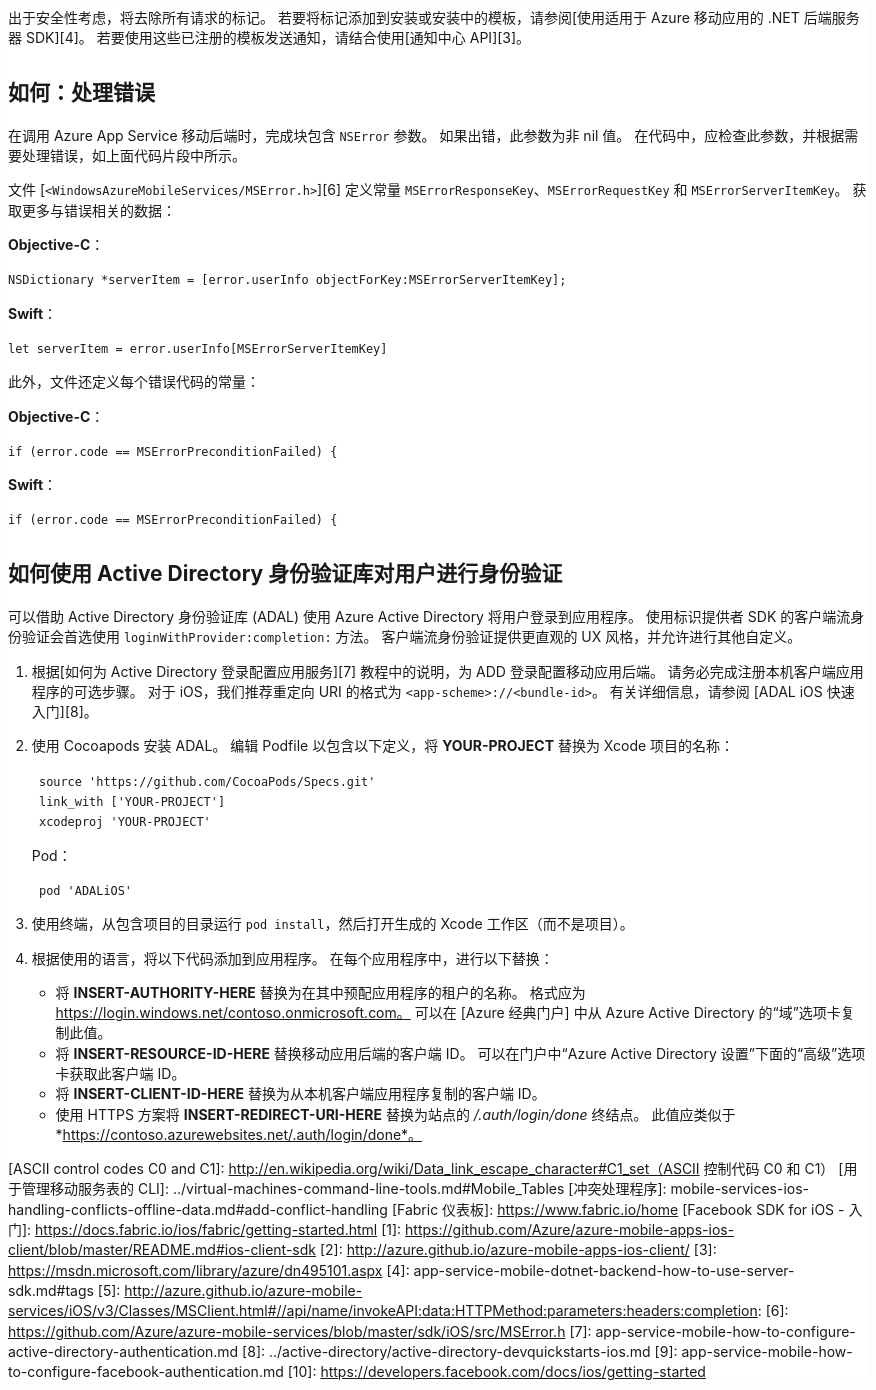 出于安全性考虑，将去除所有请求的标记。  若要将标记添加到安装或安装中的模板，请参阅[使用适用于 Azure 移动应用的 .NET 后端服务器 SDK][4]。  若要使用这些已注册的模板发送通知，请结合使用[通知中心 API][3]。

## <a name="a-nameerrorsahow-to-handle-errors"></a><a name="errors"></a>如何：处理错误
在调用 Azure App Service 移动后端时，完成块包含 `NSError` 参数。 如果出错，此参数为非 nil 值。 在代码中，应检查此参数，并根据需要处理错误，如上面代码片段中所示。

文件 [`<WindowsAzureMobileServices/MSError.h>`][6] 定义常量 `MSErrorResponseKey`、`MSErrorRequestKey` 和 `MSErrorServerItemKey`。 获取更多与错误相关的数据：

**Objective-C**：

```
NSDictionary *serverItem = [error.userInfo objectForKey:MSErrorServerItemKey];
```

**Swift**：

```
let serverItem = error.userInfo[MSErrorServerItemKey]
```

此外，文件还定义每个错误代码的常量：

**Objective-C**：

```
if (error.code == MSErrorPreconditionFailed) {
```

**Swift**：

```
if (error.code == MSErrorPreconditionFailed) {
```

## <a name="a-nameadalahow-to-authenticate-users-with-the-active-directory-authentication-library"></a><a name="adal"></a>如何使用 Active Directory 身份验证库对用户进行身份验证
可以借助 Active Directory 身份验证库 (ADAL) 使用 Azure Active Directory 将用户登录到应用程序。 使用标识提供者 SDK 的客户端流身份验证会首选使用 `loginWithProvider:completion:` 方法。  客户端流身份验证提供更直观的 UX 风格，并允许进行其他自定义。

1. 根据[如何为 Active Directory 登录配置应用服务][7] 教程中的说明，为 ADD 登录配置移动应用后端。 请务必完成注册本机客户端应用程序的可选步骤。 对于 iOS，我们推荐重定向 URI 的格式为 `<app-scheme>://<bundle-id>`。 有关详细信息，请参阅 [ADAL iOS 快速入门][8]。
2. 使用 Cocoapods 安装 ADAL。 编辑 Podfile 以包含以下定义，将 **YOUR-PROJECT** 替换为 Xcode 项目的名称：

        source 'https://github.com/CocoaPods/Specs.git'
        link_with ['YOUR-PROJECT']
        xcodeproj 'YOUR-PROJECT'

   Pod：

        pod 'ADALiOS'
3. 使用终端，从包含项目的目录运行 `pod install`，然后打开生成的 Xcode 工作区（而不是项目）。
4. 根据使用的语言，将以下代码添加到应用程序。 在每个应用程序中，进行以下替换：

   * 将 **INSERT-AUTHORITY-HERE** 替换为在其中预配应用程序的租户的名称。 格式应为 https://login.windows.net/contoso.onmicrosoft.com。 可以在 [Azure 经典门户] 中从 Azure Active Directory 的“域”选项卡复制此值。
   * 将 **INSERT-RESOURCE-ID-HERE** 替换移动应用后端的客户端 ID。 可以在门户中“Azure Active Directory 设置”下面的“高级”选项卡获取此客户端 ID。
   * 将 **INSERT-CLIENT-ID-HERE** 替换为从本机客户端应用程序复制的客户端 ID。
   * 使用 HTTPS 方案将 **INSERT-REDIRECT-URI-HERE** 替换为站点的 */.auth/login/done* 终结点。 此值应类似于 *https://contoso.azurewebsites.net/.auth/login/done*。


[什么是移动服务]: #what-is
[概念]: #concepts
[安装与先决条件]: #Setup
[如何创建移动服务客户端]: #create-client
[如何创建表引用]: #table-reference
[如何从移动服务查询数据]: #querying
[筛选返回的数据]: #filtering
[对返回的数据进行排序]: #sorting
[在页中返回数据]: #paging
[选择特定列]: #selecting
[如何将数据绑定到用户界面]: #binding
[如何将数据插入移动服务]: #inserting
[如何：在移动服务中修改数据]: #modifying
[如何对用户进行身份验证]: #authentication
[缓存身份验证令牌]: #caching-tokens
[如何：上传映像和大型文件]: #blobs
[如何处理错误]: #errors
[如何设计单元测试]: #unit-testing
[如何自定义客户端]: #customizing
[自定义请求标头]: #custom-headers
[自定义数据类型序列化]: #custom-serialization
[后续步骤]: #next-steps
[如何：使用 MSQuery]: #query-object
[Azure 移动应用快速入门]: app-service-mobile-ios-get-started.md
[将移动服务添加到现有应用]: /develop/mobile/tutorials/get-started-data
[移动服务入门]: /develop/mobile/tutorials/get-started-ios
[使用服务器脚本在移动服务中验证和修改数据]: /develop/mobile/tutorials/validate-modify-and-augment-data-ios
[移动服务 SDK]: https://go.microsoft.com/fwLink/p/?LinkID=266533
[身份验证]: /develop/mobile/tutorials/get-started-with-users-ios
[iOS SDK]: https://developer.apple.com/xcode
[处理过期的令牌]: http://go.microsoft.com/fwlink/p/?LinkId=301955
[Live Connect SDK]: http://go.microsoft.com/fwlink/p/?LinkId=301960
[权限]: http://msdn.microsoft.com/library/windowsazure/jj193161.aspx
[服务器端授权]: mobile-services-javascript-backend-service-side-authorization.md
[使用脚本为用户授权]: /develop/mobile/tutorials/authorize-users-in-scripts-ios
[动态架构]: http://go.microsoft.com/fwlink/p/?LinkId=296271
[如何：访问自定义参数]: /develop/mobile/how-to-guides/work-with-server-scripts#access-headers
[创建表]: http://msdn.microsoft.com/library/windowsazure/jj193162.aspx
[NSDictionary 对象]: http://go.microsoft.com/fwlink/p/?LinkId=301965
[ASCII control codes C0 and C1]: http://en.wikipedia.org/wiki/Data_link_escape_character#C1_set（ASCII 控制代码 C0 和 C1）
[用于管理移动服务表的 CLI]: ../virtual-machines-command-line-tools.md#Mobile_Tables
[冲突处理程序]: mobile-services-ios-handling-conflicts-offline-data.md#add-conflict-handling
[Fabric 仪表板]: https://www.fabric.io/home
[Facebook SDK for iOS - 入门]: https://docs.fabric.io/ios/fabric/getting-started.html
[1]: https://github.com/Azure/azure-mobile-apps-ios-client/blob/master/README.md#ios-client-sdk
[2]: http://azure.github.io/azure-mobile-apps-ios-client/
[3]: https://msdn.microsoft.com/library/azure/dn495101.aspx
[4]: app-service-mobile-dotnet-backend-how-to-use-server-sdk.md#tags
[5]: http://azure.github.io/azure-mobile-services/iOS/v3/Classes/MSClient.html#//api/name/invokeAPI:data:HTTPMethod:parameters:headers:completion:
[6]: https://github.com/Azure/azure-mobile-services/blob/master/sdk/iOS/src/MSError.h
[7]: app-service-mobile-how-to-configure-active-directory-authentication.md
[8]: ../active-directory/active-directory-devquickstarts-ios.md
[9]: app-service-mobile-how-to-configure-facebook-authentication.md
[10]: https://developers.facebook.com/docs/ios/getting-started